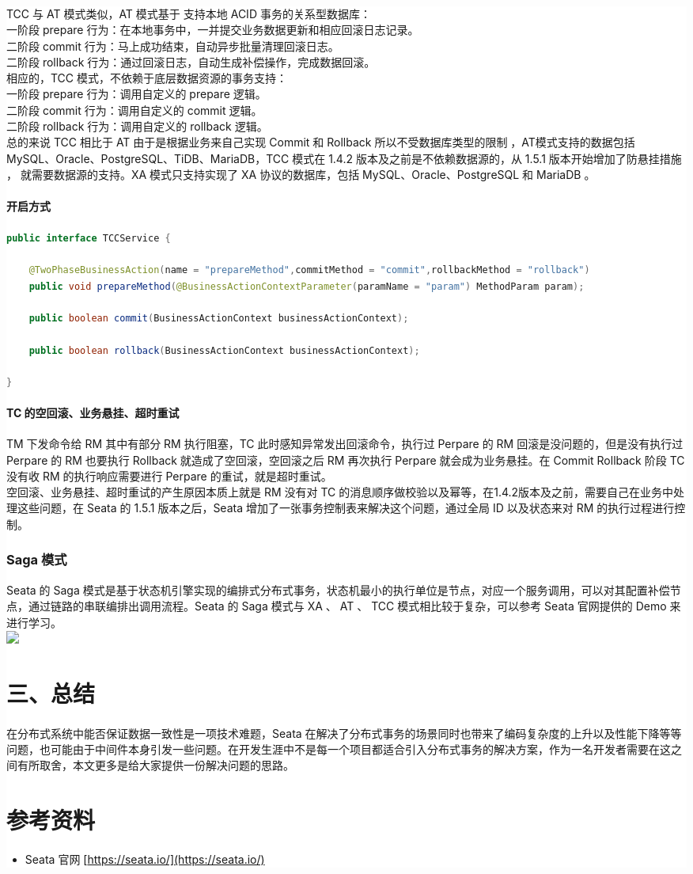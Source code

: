 TCC 与 AT 模式类似，AT 模式基于 支持本地 ACID 事务的关系型数据库：<br />一阶段 prepare 行为：在本地事务中，一并提交业务数据更新和相应回滚日志记录。<br />二阶段 commit 行为：马上成功结束，自动异步批量清理回滚日志。<br />二阶段 rollback 行为：通过回滚日志，自动生成补偿操作，完成数据回滚。<br />相应的，TCC 模式，不依赖于底层数据资源的事务支持：<br />一阶段 prepare 行为：调用自定义的 prepare 逻辑。<br />二阶段 commit 行为：调用自定义的 commit 逻辑。<br />二阶段 rollback 行为：调用自定义的 rollback 逻辑。<br />总的来说 TCC 相比于 AT 由于是根据业务来自己实现 Commit 和 Rollback 所以不受数据库类型的限制 ，AT模式支持的数据包括 MySQL、Oracle、PostgreSQL、TiDB、MariaDB，TCC 模式在 1.4.2 版本及之前是不依赖数据源的，从 1.5.1 版本开始增加了防悬挂措施 ， 就需要数据源的支持。XA 模式只支持实现了 XA 协议的数据库，包括 MySQL、Oracle、PostgreSQL 和 MariaDB 。
<a name="T2mGg"></a>
####  开启方式
```java
public interface TCCService {

    @TwoPhaseBusinessAction(name = "prepareMethod",commitMethod = "commit",rollbackMethod = "rollback")
    public void prepareMethod(@BusinessActionContextParameter(paramName = "param") MethodParam param);

    public boolean commit(BusinessActionContext businessActionContext);

    public boolean rollback(BusinessActionContext businessActionContext);

}
```
<a name="SSdem"></a>
#### TC 的空回滚、业务悬挂、超时重试
TM 下发命令给 RM 其中有部分 RM 执行阻塞，TC 此时感知异常发出回滚命令，执行过 Perpare 的 RM 回滚是没问题的，但是没有执行过 Perpare 的 RM 也要执行 Rollback 就造成了空回滚，空回滚之后 RM 再次执行 Perpare 就会成为业务悬挂。在 Commit Rollback 阶段 TC 没有收 RM 的执行响应需要进行 Perpare 的重试，就是超时重试。<br />空回滚、业务悬挂、超时重试的产生原因本质上就是 RM 没有对 TC 的消息顺序做校验以及幂等，在1.4.2版本及之前，需要自己在业务中处理这些问题，在 Seata 的 1.5.1 版本之后，Seata 增加了一张事务控制表来解决这个问题，通过全局 ID 以及状态来对 RM 的执行过程进行控制。
<a name="iQt5E"></a>
### Saga 模式
Seata 的 Saga 模式是基于状态机引擎实现的编排式分布式事务，状态机最小的执行单位是节点，对应一个服务调用，可以对其配置补偿节点，通过链路的串联编排出调用流程。Seata 的 Saga 模式与 XA 、 AT 、 TCC 模式相比较于复杂，可以参考 Seata 官网提供的 Demo 来进行学习。<br />![](https://cdn.nlark.com/yuque/0/2023/jpeg/396745/1693877257864-dc32c30d-0e4b-4b51-8c5c-d941b02726c6.jpeg#averageHue=%23fcfbfb&clientId=ue8faff2b-257b-4&from=paste&id=ua6328439&originHeight=968&originWidth=1080&originalType=url&ratio=2.5&rotation=0&showTitle=false&status=done&style=none&taskId=u5802037d-3869-4556-993a-3bf76872185&title=)
<a name="oaRmb"></a>
# 三、总结
在分布式系统中能否保证数据一致性是一项技术难题，Seata 在解决了分布式事务的场景同时也带来了编码复杂度的上升以及性能下降等等问题，也可能由于中间件本身引发一些问题。在开发生涯中不是每一个项目都适合引入分布式事务的解决方案，作为一名开发者需要在这之间有所取舍，本文更多是给大家提供一份解决问题的思路。
<a name="QqnJZ"></a>
# 参考资料

- Seata 官网 [https://seata.io/](https://seata.io/)
